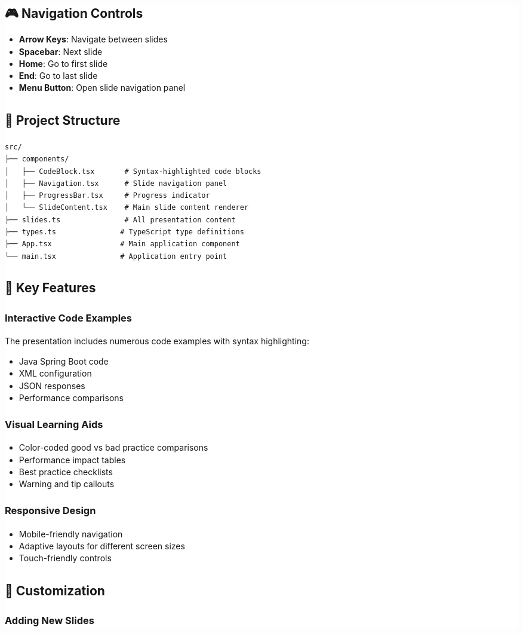## 🎮 Navigation Controls

- **Arrow Keys**: Navigate between slides
- **Spacebar**: Next slide
- **Home**: Go to first slide
- **End**: Go to last slide
- **Menu Button**: Open slide navigation panel

## 📁 Project Structure

```
src/
├── components/
│   ├── CodeBlock.tsx       # Syntax-highlighted code blocks
│   ├── Navigation.tsx      # Slide navigation panel
│   ├── ProgressBar.tsx     # Progress indicator
│   └── SlideContent.tsx    # Main slide content renderer
├── slides.ts               # All presentation content
├── types.ts               # TypeScript type definitions
├── App.tsx                # Main application component
└── main.tsx               # Application entry point
```

## 🎨 Key Features

### Interactive Code Examples

The presentation includes numerous code examples with syntax highlighting:

- Java Spring Boot code
- XML configuration
- JSON responses
- Performance comparisons

### Visual Learning Aids

- Color-coded good vs bad practice comparisons
- Performance impact tables
- Best practice checklists
- Warning and tip callouts

### Responsive Design

- Mobile-friendly navigation
- Adaptive layouts for different screen sizes
- Touch-friendly controls

## 🔧 Customization

### Adding New Slides
